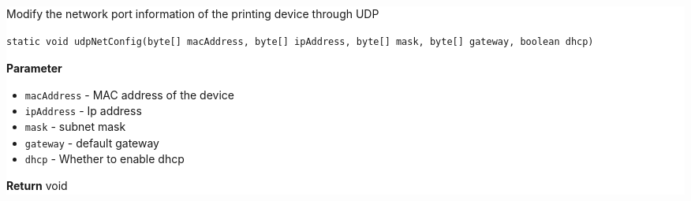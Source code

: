Modify the network port information of the printing device through UDP

```
static void udpNetConfig(byte[] macAddress, byte[] ipAddress, byte[] mask, byte[] gateway, boolean dhcp)
```

**Parameter**

- `macAddress` - MAC address of the device
- `ipAddress` - Ip address
- `mask` - subnet mask
- `gateway` - default gateway
- `dhcp` - Whether to enable dhcp

**Return**
void
